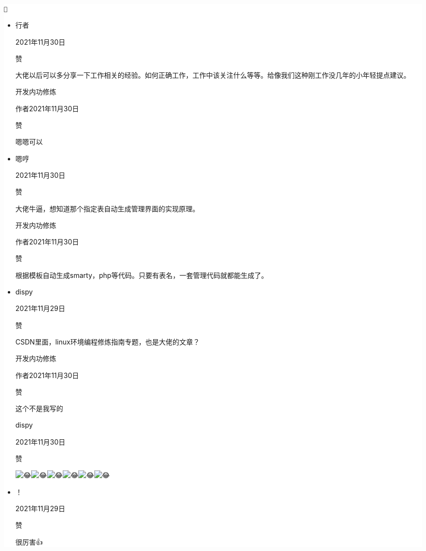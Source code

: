     🤝
    
- 行者
    
    2021年11月30日
    
    赞
    
    大佬以后可以多分享一下工作相关的经验。如何正确工作，工作中该关注什么等等。给像我们这种刚工作没几年的小年轻提点建议。
    
    开发内功修炼
    
    作者2021年11月30日
    
    赞
    
    嗯嗯可以
    
- 嗯哼
    
    2021年11月30日
    
    赞
    
    大佬牛逼，想知道那个指定表自动生成管理界面的实现原理。
    
    开发内功修炼
    
    作者2021年11月30日
    
    赞
    
    根据模板自动生成smarty，php等代码。只要有表名，一套管理代码就都能生成了。
    
- dispy
    
    2021年11月29日
    
    赞
    
    CSDN里面，linux环境编程修炼指南专题，也是大佬的文章？
    
    开发内功修炼
    
    作者2021年11月30日
    
    赞
    
    这个不是我写的
    
    dispy
    
    2021年11月30日
    
    赞
    
    ![😂](https://res.wx.qq.com/mpres/zh_CN/htmledition/comm_htmledition/images/pic/common/pic_blank.gif)![😂](https://res.wx.qq.com/mpres/zh_CN/htmledition/comm_htmledition/images/pic/common/pic_blank.gif)![😂](https://res.wx.qq.com/mpres/zh_CN/htmledition/comm_htmledition/images/pic/common/pic_blank.gif)![😂](https://res.wx.qq.com/mpres/zh_CN/htmledition/comm_htmledition/images/pic/common/pic_blank.gif)![😂](https://res.wx.qq.com/mpres/zh_CN/htmledition/comm_htmledition/images/pic/common/pic_blank.gif)![😂](https://res.wx.qq.com/mpres/zh_CN/htmledition/comm_htmledition/images/pic/common/pic_blank.gif)
    
- ！
    
    2021年11月29日
    
    赞
    
    很厉害👍
    